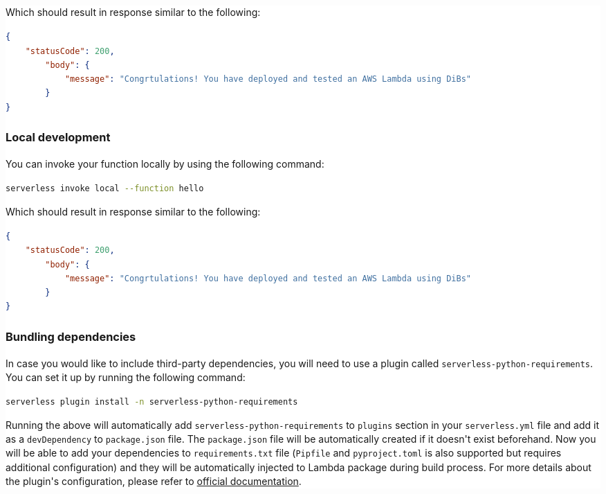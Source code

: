Which should result in response similar to the following:

```json
{
    "statusCode": 200,
        "body": {
            "message": "Congrtulations! You have deployed and tested an AWS Lambda using DiBs"
        }
}
```

### Local development

You can invoke your function locally by using the following command:

```bash
serverless invoke local --function hello
```

Which should result in response similar to the following:

```json
{
    "statusCode": 200,
        "body": {
            "message": "Congrtulations! You have deployed and tested an AWS Lambda using DiBs"
        }
}
```

### Bundling dependencies

In case you would like to include third-party dependencies, you will need to use a plugin called `serverless-python-requirements`.
You can set it up by running the following command:

```bash
serverless plugin install -n serverless-python-requirements
```

Running the above will automatically add `serverless-python-requirements` to
`plugins` section in your `serverless.yml` file and add it as a `devDependency`
to `package.json` file. The `package.json` file will be automatically created
if it doesn't exist beforehand. Now you will be able to add your dependencies
to `requirements.txt` file (`Pipfile` and `pyproject.toml` is also supported but
requires additional configuration) and they will be automatically injected to
Lambda package during build process. For more details about the plugin's
configuration, please refer to
[official documentation](https://github.com/UnitedIncome/serverless-python-requirements).
